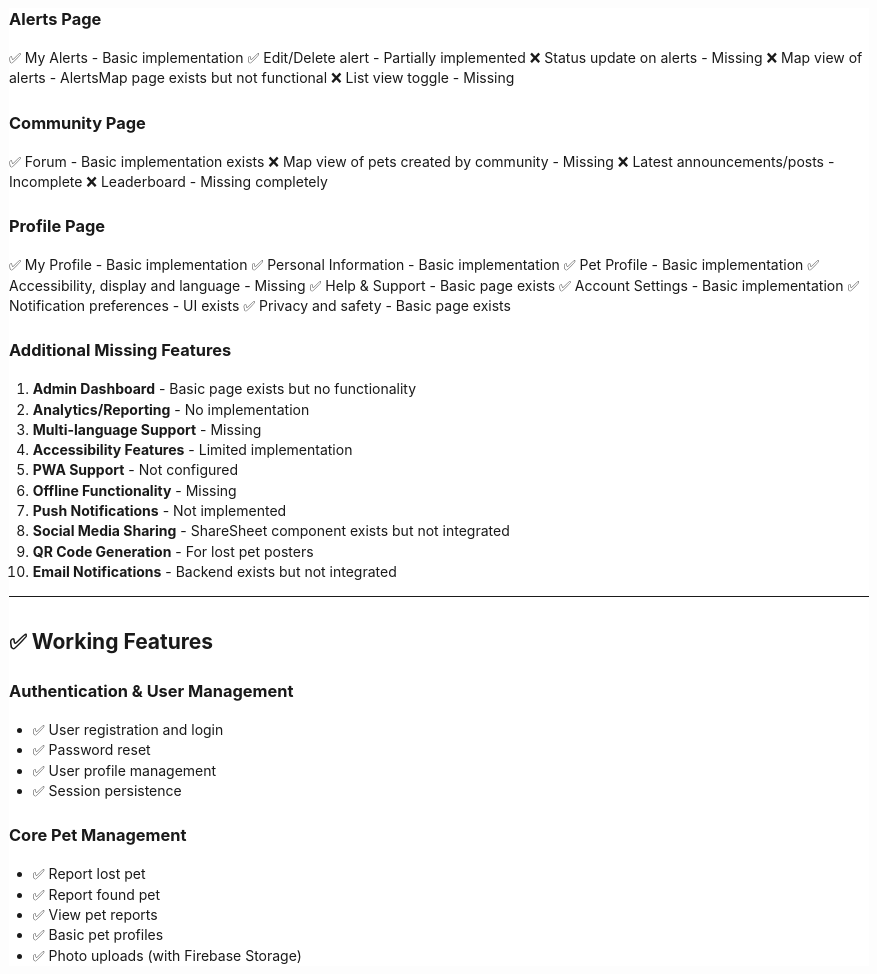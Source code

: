 ### Alerts Page
✅ My Alerts - Basic implementation
✅ Edit/Delete alert - Partially implemented
❌ Status update on alerts - Missing
❌ Map view of alerts - AlertsMap page exists but not functional
❌ List view toggle - Missing

### Community Page
✅ Forum - Basic implementation exists
❌ Map view of pets created by community - Missing
❌ Latest announcements/posts - Incomplete
❌ Leaderboard - Missing completely

### Profile Page
✅ My Profile - Basic implementation
✅ Personal Information - Basic implementation
✅ Pet Profile - Basic implementation
✅ Accessibility, display and language - Missing
✅ Help & Support - Basic page exists
✅ Account Settings - Basic implementation
✅ Notification preferences - UI exists
✅ Privacy and safety - Basic page exists

### Additional Missing Features
1. **Admin Dashboard** - Basic page exists but no functionality
2. **Analytics/Reporting** - No implementation
3. **Multi-language Support** - Missing
4. **Accessibility Features** - Limited implementation
5. **PWA Support** - Not configured
6. **Offline Functionality** - Missing
7. **Push Notifications** - Not implemented
8. **Social Media Sharing** - ShareSheet component exists but not integrated
9. **QR Code Generation** - For lost pet posters
10. **Email Notifications** - Backend exists but not integrated

---

## ✅ Working Features

### Authentication & User Management
- ✅ User registration and login
- ✅ Password reset
- ✅ User profile management
- ✅ Session persistence

### Core Pet Management
- ✅ Report lost pet
- ✅ Report found pet
- ✅ View pet reports
- ✅ Basic pet profiles
- ✅ Photo uploads (with Firebase Storage)
